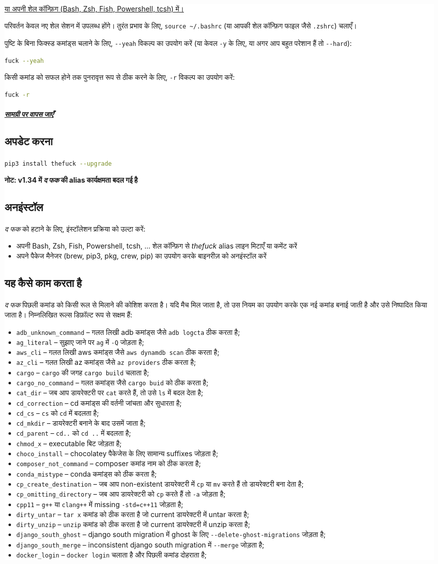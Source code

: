[या अपनी शेल कॉन्फ़िग (Bash, Zsh, Fish, Powershell, tcsh) में।](https://github.com/nvbn/thefuck/wiki/Shell-aliases)

परिवर्तन केवल नए शेल सेशन में उपलब्ध होंगे। तुरंत प्रभाव के लिए, `source ~/.bashrc` (या आपकी शेल कॉन्फ़िग फाइल जैसे `.zshrc`) चलाएँ।

पुष्टि के बिना फिक्स्ड कमांड्स चलाने के लिए, `--yeah` विकल्प का उपयोग करें (या केवल `-y` के लिए, या अगर आप बहुत परेशान हैं तो `--hard`):

```bash
fuck --yeah
```

किसी कमांड को सफल होने तक पुनरावृत्त रूप से ठीक करने के लिए, `-r` विकल्प का उपयोग करें:

```bash
fuck -r
```

##### [सामग्री पर वापस जाएँ](#contents)

## अपडेट करना

```bash
pip3 install thefuck --upgrade
```

**नोट: v1.34 में *द फक* की alias कार्यक्षमता बदल गई है**

## अनइंस्टॉल

*द फक* को हटाने के लिए, इंस्टॉलेशन प्रक्रिया को उल्टा करें:
- अपनी Bash, Zsh, Fish, Powershell, tcsh, ... शेल कॉन्फ़िग से *thefuck* alias लाइन मिटाएँ या कमेंट करें
- अपने पैकेज मैनेजर (brew, pip3, pkg, crew, pip) का उपयोग करके बाइनरीज़ को अनइंस्टॉल करें

## यह कैसे काम करता है

*द फक* पिछली कमांड को किसी रूल से मिलाने की कोशिश करता है। यदि मैच मिल जाता है, तो उस नियम का उपयोग करके एक नई कमांड बनाई जाती है और उसे निष्पादित किया जाता है। निम्नलिखित रूल्स डिफ़ॉल्ट रूप से सक्षम हैं:

* `adb_unknown_command` &ndash; गलत लिखी adb कमांड्स जैसे `adb logcta` ठीक करता है;
* `ag_literal` &ndash; सुझाए जाने पर `ag` में `-Q` जोड़ता है;
* `aws_cli` &ndash; गलत लिखी aws कमांड्स जैसे `aws dynamdb scan` ठीक करता है;
* `az_cli` &ndash; गलत लिखी az कमांड्स जैसे `az providers` ठीक करता है;
* `cargo` &ndash; `cargo` की जगह `cargo build` चलाता है;
* `cargo_no_command` &ndash; गलत कमांड्स जैसे `cargo buid` को ठीक करता है;
* `cat_dir` &ndash; जब आप डायरेक्टरी पर `cat` करते हैं, तो उसे `ls` में बदल देता है;
* `cd_correction` &ndash; cd कमांड्स की वर्तनी जांचता और सुधारता है;
* `cd_cs` &ndash; `cs` को `cd` में बदलता है;
* `cd_mkdir` &ndash; डायरेक्टरी बनाने के बाद उसमें जाता है;
* `cd_parent` &ndash; `cd..` को `cd ..` में बदलता है;
* `chmod_x` &ndash; executable बिट जोड़ता है;
* `choco_install` &ndash; chocolatey पैकेजेस के लिए सामान्य suffixes जोड़ता है;
* `composer_not_command` &ndash; composer कमांड नाम को ठीक करता है;
* `conda_mistype` &ndash; conda कमांड्स को ठीक करता है;
* `cp_create_destination` &ndash; जब आप non-existent डायरेक्टरी में `cp` या `mv` करते हैं तो डायरेक्टरी बना देता है;
* `cp_omitting_directory` &ndash; जब आप डायरेक्टरी को `cp` करते हैं तो `-a` जोड़ता है;
* `cpp11` &ndash; `g++` या `clang++` में missing `-std=c++11` जोड़ता है;
* `dirty_untar` &ndash; `tar x` कमांड को ठीक करता है जो current डायरेक्टरी में untar करता है;
* `dirty_unzip` &ndash; `unzip` कमांड को ठीक करता है जो current डायरेक्टरी में unzip करता है;
* `django_south_ghost` &ndash; django south migration में ghost के लिए `--delete-ghost-migrations` जोड़ता है;
* `django_south_merge` &ndash; inconsistent django south migration में `--merge` जोड़ता है;
* `docker_login` &ndash; `docker login` चलाता है और पिछली कमांड दोहराता है;